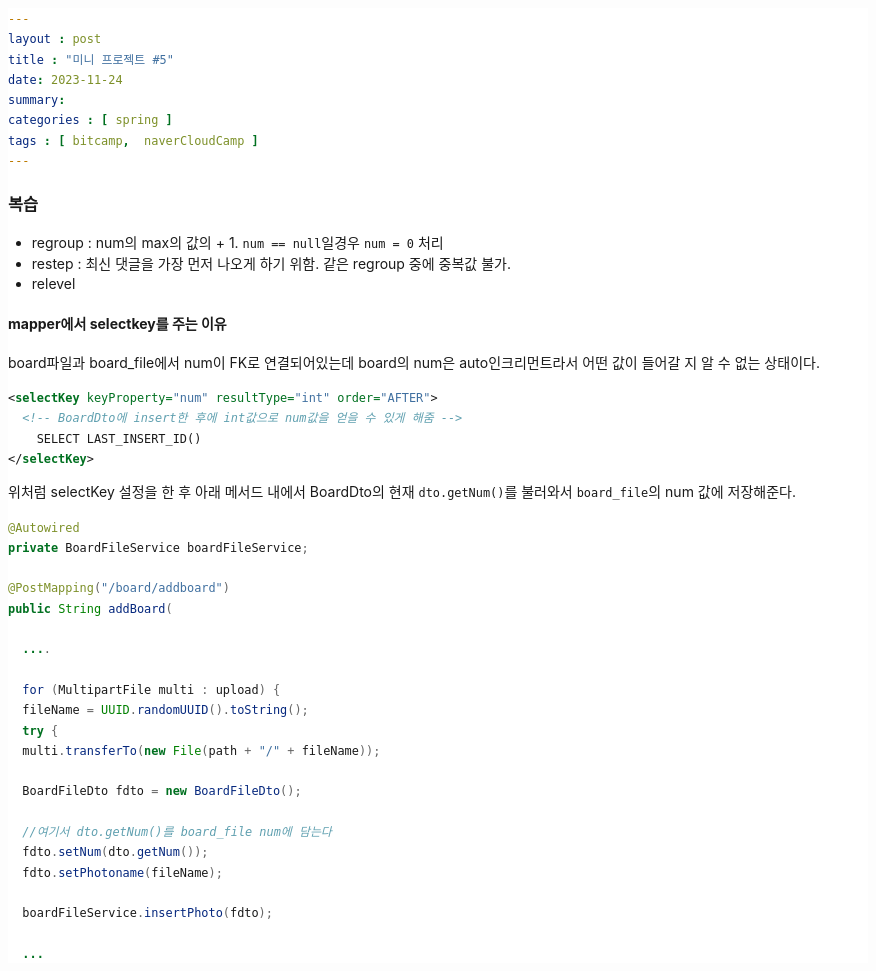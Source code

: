 ```yaml
---
layout : post
title : "미니 프로젝트 #5"
date: 2023-11-24
summary:
categories : [ spring ]
tags : [ bitcamp,  naverCloudCamp ]
---
```



### 복습

* regroup : num의 max의 값의 + 1. `num == null`일경우 `num = 0` 처리
* restep : 최신 댓글을 가장 먼저 나오게 하기 위함. 같은 regroup 중에 중복값 불가.
* relevel 

#### mapper에서 selectkey를 주는 이유

board파일과 board_file에서 num이 FK로 연결되어있는데 board의 num은 auto인크리먼트라서 어떤 값이 들어갈 지 알 수 없는 상태이다.

```xml
<selectKey keyProperty="num" resultType="int" order="AFTER">
  <!-- BoardDto에 insert한 후에 int값으로 num값을 얻을 수 있게 해줌 -->
    SELECT LAST_INSERT_ID()
</selectKey>
```
위처럼 selectKey 설정을 한 후
아래 메서드 내에서 BoardDto의 현재 `dto.getNum()`를 불러와서 `board_file`의 num 값에 저장해준다.

```java
@Autowired
private BoardFileService boardFileService;

@PostMapping("/board/addboard")
public String addBoard(
        
  ....

  for (MultipartFile multi : upload) {
  fileName = UUID.randomUUID().toString();
  try {
  multi.transferTo(new File(path + "/" + fileName));

  BoardFileDto fdto = new BoardFileDto();
  
  //여기서 dto.getNum()를 board_file num에 담는다
  fdto.setNum(dto.getNum());
  fdto.setPhotoname(fileName);

  boardFileService.insertPhoto(fdto);

  ...
```
